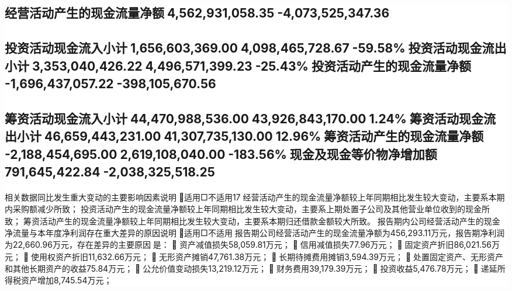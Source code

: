 经营活动产生的现金流量净额
4,562,931,058.35
-4,073,525,347.36
-
投资活动现金流入小计
1,656,603,369.00
4,098,465,728.67
-59.58%
投资活动现金流出小计
3,353,040,426.22
4,496,571,399.23
-25.43%
投资活动产生的现金流量净额
-1,696,437,057.22
-398,105,670.56
-
筹资活动现金流入小计
44,470,988,536.00
43,926,843,170.00
1.24%
筹资活动现金流出小计
46,659,443,231.00
41,307,735,130.00
12.96%
筹资活动产生的现金流量净额
-2,188,454,695.00
2,619,108,040.00
-183.56%
现金及现金等价物净增加额
791,645,422.84
-2,038,325,518.25
-
相关数据同比发生重大变动的主要影响因素说明
适用□不适用17
经营活动产生的现金流量净额较上年同期相比发生较大变动，主要系本期内采购额减少所致；
投资活动产生的现金流量净额较上年同期相比发生较大变动，主要系上期处置子公司及其他营业单位收到的现金所
致；
筹资活动产生的现金流量净额较上年同期相比发生较大变动，主要系本期归还借款金额较大所致。
报告期内公司经营活动产生的现金净流量与本年度净利润存在重大差异的原因说明
适用□不适用
报告期公司经营活动产生的现金流量净额为456,293.11万元，报告期净利润为22,660.96万元，存在差异的主要原因
是：

资产减值损失58,059.81万元；

信用减值损失77.96万元；

固定资产折旧86,021.56万元；

使用权资产折旧11,632.66万元；

无形资产摊销47,761.38万元；

长期待摊费用摊销3,594.39万元；

处置固定资产、无形资产和其他长期资产的收益75.84万元；

公允价值变动损失13,219.12万元；

财务费用39,179.39万元；

投资收益5,476.78万元；

递延所得税资产增加8,745.54万元；